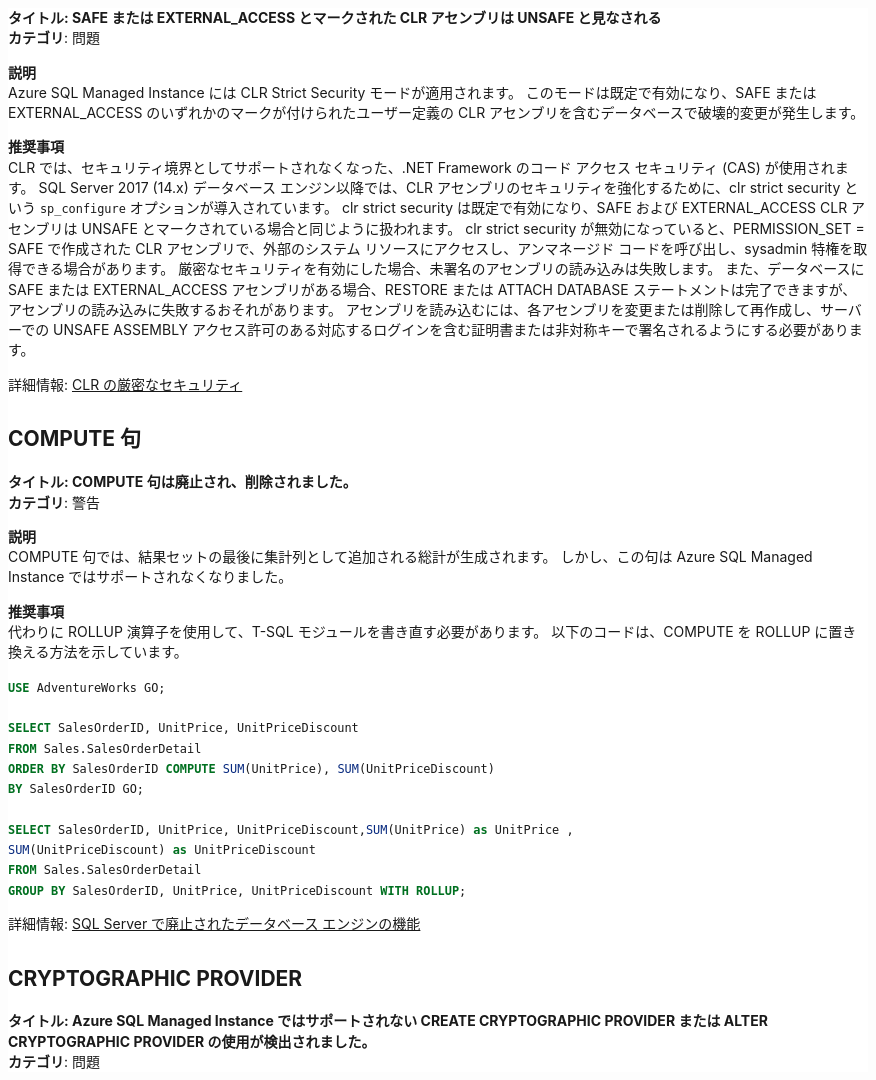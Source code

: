 **タイトル: SAFE または EXTERNAL_ACCESS とマークされた CLR アセンブリは UNSAFE と見なされる**   
**カテゴリ**: 問題   

**説明**   
Azure SQL Managed Instance には CLR Strict Security モードが適用されます。 このモードは既定で有効になり、SAFE または EXTERNAL_ACCESS のいずれかのマークが付けられたユーザー定義の CLR アセンブリを含むデータベースで破壊的変更が発生します。


**推奨事項**   
CLR では、セキュリティ境界としてサポートされなくなった、.NET Framework のコード アクセス セキュリティ (CAS) が使用されます。 SQL Server 2017 (14.x) データベース エンジン以降では、CLR アセンブリのセキュリティを強化するために、clr strict security という `sp_configure` オプションが導入されています。 clr strict security は既定で有効になり、SAFE および EXTERNAL_ACCESS CLR アセンブリは UNSAFE とマークされている場合と同じように扱われます。 clr strict security が無効になっていると、PERMISSION_SET = SAFE で作成された CLR アセンブリで、外部のシステム リソースにアクセスし、アンマネージド コードを呼び出し、sysadmin 特権を取得できる場合があります。 厳密なセキュリティを有効にした場合、未署名のアセンブリの読み込みは失敗します。 また、データベースに SAFE または EXTERNAL_ACCESS アセンブリがある場合、RESTORE または ATTACH DATABASE ステートメントは完了できますが、アセンブリの読み込みに失敗するおそれがあります。 アセンブリを読み込むには、各アセンブリを変更または削除して再作成し、サーバーでの UNSAFE ASSEMBLY アクセス許可のある対応するログインを含む証明書または非対称キーで署名されるようにする必要があります。

詳細情報: [CLR の厳密なセキュリティ](/sql/database-engine/configure-windows/clr-strict-security)

## <a name="compute-clause"></a>COMPUTE 句<a id="ComputeClause"></a>

**タイトル: COMPUTE 句は廃止され、削除されました。**    
**カテゴリ**: 警告   

**説明**   
COMPUTE 句では、結果セットの最後に集計列として追加される総計が生成されます。 しかし、この句は Azure SQL Managed Instance ではサポートされなくなりました。



**推奨事項**   
代わりに ROLLUP 演算子を使用して、T-SQL モジュールを書き直す必要があります。 以下のコードは、COMPUTE を ROLLUP に置き換える方法を示しています。 

```sql
USE AdventureWorks GO;  

SELECT SalesOrderID, UnitPrice, UnitPriceDiscount 
FROM Sales.SalesOrderDetail 
ORDER BY SalesOrderID COMPUTE SUM(UnitPrice), SUM(UnitPriceDiscount) 
BY SalesOrderID GO; 

SELECT SalesOrderID, UnitPrice, UnitPriceDiscount,SUM(UnitPrice) as UnitPrice , 
SUM(UnitPriceDiscount) as UnitPriceDiscount 
FROM Sales.SalesOrderDetail 
GROUP BY SalesOrderID, UnitPrice, UnitPriceDiscount WITH ROLLUP;
```

詳細情報: [SQL Server で廃止されたデータベース エンジンの機能](/previous-versions/sql/2014/database-engine/discontinued-database-engine-functionality-in-sql-server-2016#Denali)

## <a name="cryptographic-provider"></a>CRYPTOGRAPHIC PROVIDER<a id="CryptographicProvider"></a>

**タイトル: Azure SQL Managed Instance ではサポートされない CREATE CRYPTOGRAPHIC PROVIDER または ALTER CRYPTOGRAPHIC PROVIDER の使用が検出されました。**    
**カテゴリ**: 問題   

